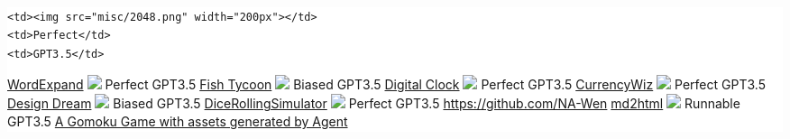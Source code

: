     <td><img src="misc/2048.png" width="200px"></td>
    <td>Perfect</td>
    <td>GPT3.5</td>
  </tr>
  <tr>
    <td><a href="WareHouse/WordExpand_THUNLP_20230825093623" target="_blank" rel="noopener noreferrer">WordExpand</a></td>
    <td><img src="misc/vocab.png" width="200px"></td>
    <td>Perfect</td>
    <td>GPT3.5</td>
  </tr>
  <tr>
    <td><a href="WareHouse/Fish_Tycoon_THUNLP_20230825093543" target="_blank" rel="noopener noreferrer">Fish Tycoon</a></td>
    <td><img src="misc/aquarium.png" width="200px"></td>
    <td>Biased</td>
    <td>GPT3.5</td>
  </tr>
  <tr>
    <td><a href="WareHouse/DigitalClock_THUNLP_20230825093556" target="_blank" rel="noopener noreferrer">Digital Clock</a></td>
    <td><img src="misc/clock.png" width="200px"></td>
    <td>Perfect</td>
    <td>GPT3.5</td>
  </tr>
  <tr>
    <td><a href="WareHouse/CurrencyWiz_THUNLP_20230825101851" target="_blank" rel="noopener noreferrer">CurrencyWiz</a></td>
    <td><img src="misc/currency_converter.png" width="200px"></td>
    <td>Perfect</td>
    <td>GPT3.5</td>
  </tr>
  <tr>
    <td><a href="WareHouse/DesignDream_THUNLP_20230825072340" target="_blank" rel="noopener noreferrer">Design Dream</a></td>
    <td><img src="misc/home_design.png" width="200px"></td>
    <td>Biased</td>
    <td>GPT3.5</td>
  </tr>
  <tr>
    <td><a href="WareHouse/DiceRollingSimulator_THUNLP_20230825072338" target="_blank" rel="noopener noreferrer">DiceRollingSimulator</a></td>
    <td><img src="misc/dice.png" width="200px"></td>
    <td>Perfect</td>
    <td>GPT3.5</td>
  </tr>
  <tr>
    <td rowspan="6"><a href="https://github.com/NA-Wen" target="_blank" rel="noopener noreferrer">https://github.com/NA-Wen</a></td>
    <td><a href="WareHouse/md2html_THUNLP_20230823102935" target="_blank" rel="noopener noreferrer">md2html</a></td>
    <td><img src="misc/markdown2html.png" width="200px"></td>
    <td>Runnable</td>
    <td>GPT3.5</td>
  </tr>
  <tr>
    <td><a href="WareHouse/Gomoku_THUNLP_20230625201030" target="_blank" rel="noopener noreferrer">A Gomoku Game with assets generated by Agent</a></td>